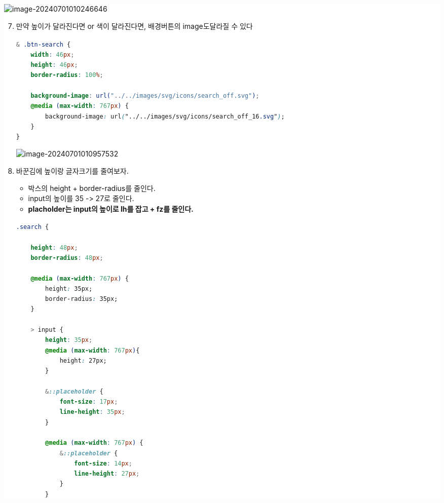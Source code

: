    ![image-20240701010246646](https://raw.githubusercontent.com/is2js/screenshots/main/image-20240701010246646.png)







7. 만약 높이가 달라진다면 or 색이 달라진다면, 배경버튼의 image도달라질 수 있다

   ```css
   & .btn-search {
       width: 46px;
       height: 46px;
       border-radius: 100%;
   
       background-image: url("../../images/svg/icons/search_off.svg");
       @media (max-width: 767px) {
           background-image: url("../../images/svg/icons/search_off_16.svg");
       }
   }
   ```

   ![image-20240701010957532](https://raw.githubusercontent.com/is2js/screenshots/main/image-20240701010957532.png)



8. 바꾼김에 높이랑 글자크기를 줄여보자.

   - 박스의 height + border-radius를 줄인다.
   - input의 높이를 35 -> 27로 줄인다.
   - **placholder는 input의 높이로 lh를 잡고 + fz를 줄인다.**

   ```css
   .search {
   
       height: 48px;
       border-radius: 48px;
   
       @media (max-width: 767px) {
           height: 35px;
           border-radius: 35px;
       }
   
       > input {
           height: 35px;
           @media (max-width: 767px){
               height: 27px;
           }
   
           &::placeholder {
               font-size: 17px;
               line-height: 35px;
           }
   
           @media (max-width: 767px) {
               &::placeholder {
                   font-size: 14px;
                   line-height: 27px;
               }
           }
   
   ```
